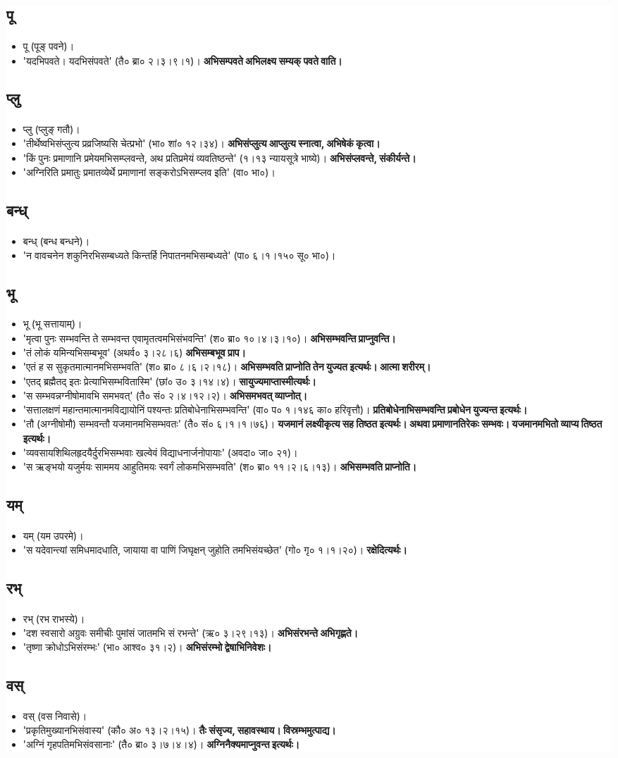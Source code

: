 ## पू
- पू (पूङ् पवने)।
- 'यदभिपवते। यदभिसंपवते' (तै० ब्रा० २।३।९।१)। **अभिसम्पवते अभिलक्ष्य सम्यक् पवते वाति।**

## प्लु
- प्लु (प्लुङ् गतौ)।
- 'तीर्थेष्वभिसंप्लुत्य प्रव्रजिष्यसि चेत्प्रभो' (भा० शां० १२।३४)। **अभिसंप्लुत्य आप्लुत्य स्नात्वा, अभिषेकं कृत्वा।**
- 'किं पुनः प्रमाणानि प्रमेयमभिसम्प्लवन्ते, अथ प्रतिप्रमेयं व्यवतिष्ठन्ते' (१।१३ न्यायसूत्रे भाष्ये)। **अभिसंप्लवन्ते, संकीर्यन्ते।**
- 'अग्निरिति प्रमातुः प्रमातव्येर्थे प्रमाणानां सङ्करोऽभिसम्प्लव इति' (वा० भा०)।

## बन्ध्
- बन्ध् (बन्ध बन्धने)।
- 'न वावचनेन शकुनिरभिसम्बध्यते किन्तर्हि निपातनमभिसम्बध्यते' (पा० ६।१।१५० सू० भा०)।

## भू
- भू (भू सत्तायाम्)।
- 'मृत्वा पुनः सम्भवन्ति ते सम्भवन्त एवामृतत्वमभिसंभवन्ति' (श० ब्रा० १०।४।३।१०)। **अभिसम्भवन्ति प्राप्नुवन्ति।**
- 'तं लोकं यमिन्यभिसम्बभूव' (अथर्व० ३।२८।६) **अभिसम्बभूव प्राप।**
- 'एतं ह स सुकृतमात्मानमभिसम्भवति' (श० ब्रा० ८।६।२।१८)। **अभिसम्भवति प्राप्नोति तेन युज्यत इत्यर्थः। आत्मा शरीरम्।**
- 'एतद् ब्रह्मैतद् इतः प्रेत्याभिसम्भवितास्मि' (छां० उ० ३।१४।४)। **सायुज्यमाप्तास्मीत्यर्थः।**
- 'स सम्भवन्नग्नीषोमावभि समभवत्' (तै० सं० २।४।१२।२)। **अभिसमभवत् व्याप्नोत्।**
- 'सत्तालक्षणं महान्तमात्मानमविद्यायोनिं पश्यन्तः प्रतिबोधेनाभिसम्भवन्ति' (वा० प० १।१४६ का० हरिवृत्तौ)। **प्रतिबोधेनाभिसम्भवन्ति प्रबोधेन युज्यन्त इत्यर्थः।**
- 'तौ (अग्नीषोमौ) सम्भवन्तौ यजमानमभिसम्भवतः' (तै० सं० ६।१।१।७६)। **यजमानं लक्ष्यीकृत्य सह तिष्ठत इत्यर्थः। अथवा प्रमाणानतिरेकः सम्भवः। यजमानमभितो व्याप्य तिष्ठत इत्यर्थः।**
- 'व्यवसायशिथिलहृदयैर्दुरभिसम्भवाः खल्वेवं विद्याधनार्जनोपायाः' (अवदा० जा० २१)।
- 'स ऋङ्भयो यजुर्मयः साममय आहुतिमयः स्वर्गं लोकमभिसम्भवति' (श० ब्रा० ११।२।६।१३)। **अभिसम्भवति प्राप्नोति।**

## यम्
- यम् (यम उपरमे)।
- 'स यदेवान्त्यां समिधमादधाति, जायाया वा पाणिं जिघृक्षन् जुहोति तमभिसंयच्छेत' (गो० गृ० १।१।२०)। **रक्षेदित्यर्थः।**

## रभ्
- रभ् (रभ राभस्ये)।
- 'दश स्वसारो अग्रुवः समीचीः पुमांसं जातमभि सं रभन्ते' (ऋ० ३।२९।१३)। **अभिसंरभन्ते अभिगृह्णते।**
- 'तृष्णा क्रोधोऽभिसंरम्भः' (भा० आश्व० ३१।२)। **अभिसंरम्भो द्वेषाभिनिवेशः।**

## वस्
- वस् (वस निवासे)।
- 'प्रकृतिमुख्यानभिसंवास्य' (कौ० अ० १३।२।१५)। **तैः संसृज्य, सहावस्थाय। विस्रम्भमुत्पाद्य।**
- 'अग्निं गृहपतिमभिसंवसानाः' (तै० ब्रा० ३।७।४।४)। **अग्निनैक्यमाप्नुवन्त इत्यर्थः।**
